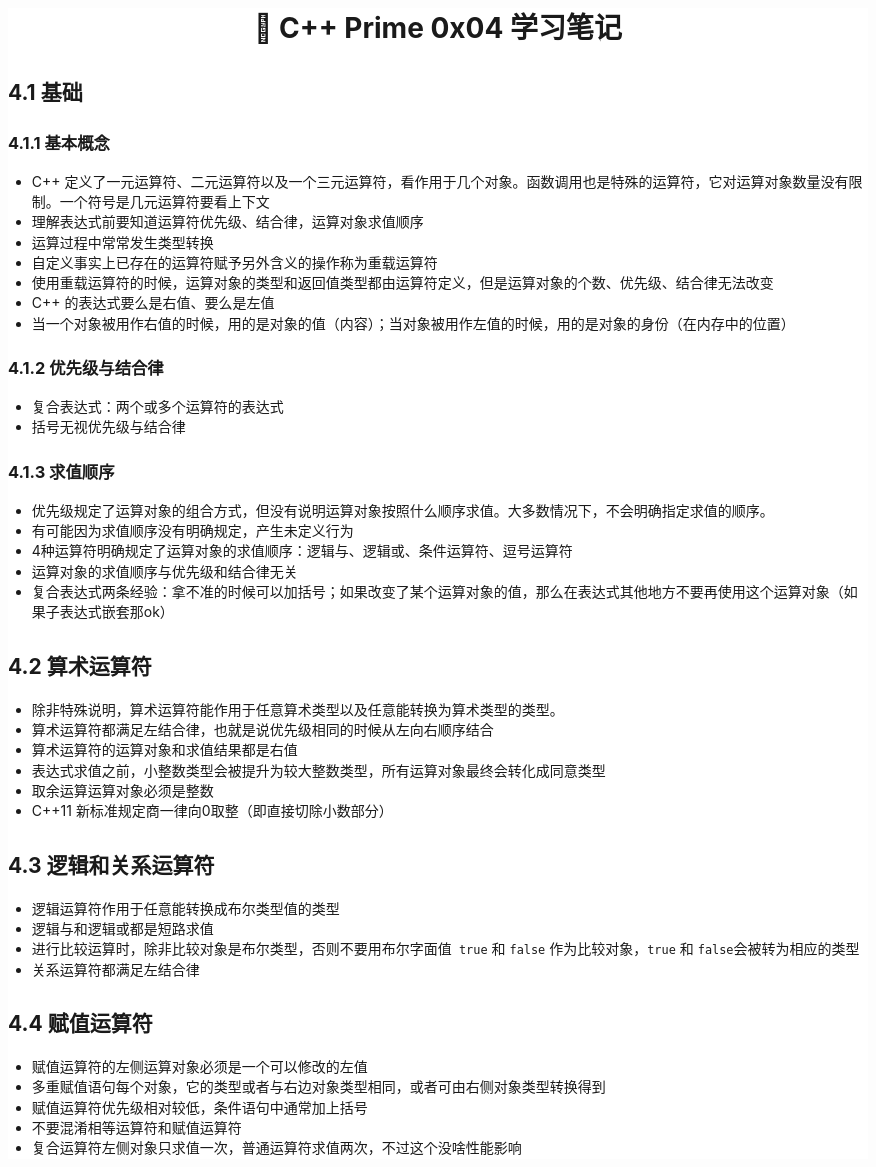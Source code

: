 <h1 align="center">📔 C++ Prime 0x04 学习笔记</h1>

## 4.1 基础

### 4.1.1 基本概念

* C++ 定义了一元运算符、二元运算符以及一个三元运算符，看作用于几个对象。函数调用也是特殊的运算符，它对运算对象数量没有限制。一个符号是几元运算符要看上下文
* 理解表达式前要知道运算符优先级、结合律，运算对象求值顺序
* 运算过程中常常发生类型转换
* 自定义事实上已存在的运算符赋予另外含义的操作称为重载运算符
* 使用重载运算符的时候，运算对象的类型和返回值类型都由运算符定义，但是运算对象的个数、优先级、结合律无法改变
* C++ 的表达式要么是右值、要么是左值
* 当一个对象被用作右值的时候，用的是对象的值（内容）；当对象被用作左值的时候，用的是对象的身份（在内存中的位置）

### 4.1.2 优先级与结合律

* 复合表达式：两个或多个运算符的表达式
* 括号无视优先级与结合律

### 4.1.3 求值顺序

* 优先级规定了运算对象的组合方式，但没有说明运算对象按照什么顺序求值。大多数情况下，不会明确指定求值的顺序。
* 有可能因为求值顺序没有明确规定，产生未定义行为
* 4种运算符明确规定了运算对象的求值顺序：逻辑与、逻辑或、条件运算符、逗号运算符
* 运算对象的求值顺序与优先级和结合律无关
* 复合表达式两条经验：拿不准的时候可以加括号；如果改变了某个运算对象的值，那么在表达式其他地方不要再使用这个运算对象（如果子表达式嵌套那ok）

## 4.2 算术运算符

* 除非特殊说明，算术运算符能作用于任意算术类型以及任意能转换为算术类型的类型。
* 算术运算符都满足左结合律，也就是说优先级相同的时候从左向右顺序结合
* 算术运算符的运算对象和求值结果都是右值
* 表达式求值之前，小整数类型会被提升为较大整数类型，所有运算对象最终会转化成同意类型
* 取余运算运算对象必须是整数
* C++11 新标准规定商一律向0取整（即直接切除小数部分）

## 4.3 逻辑和关系运算符

* 逻辑运算符作用于任意能转换成布尔类型值的类型
* 逻辑与和逻辑或都是短路求值
* 进行比较运算时，除非比较对象是布尔类型，否则不要用布尔字面值` true` 和 `false` 作为比较对象，`true` 和 `false`会被转为相应的类型
* 关系运算符都满足左结合律

## 4.4 赋值运算符

* 赋值运算符的左侧运算对象必须是一个可以修改的左值
* 多重赋值语句每个对象，它的类型或者与右边对象类型相同，或者可由右侧对象类型转换得到
* 赋值运算符优先级相对较低，条件语句中通常加上括号
* 不要混淆相等运算符和赋值运算符
* 复合运算符左侧对象只求值一次，普通运算符求值两次，不过这个没啥性能影响
